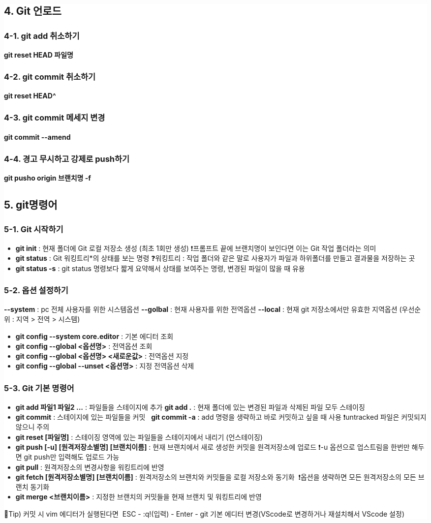 ## 4. Git 언로드
### 4-1. git add 취소하기 
**git reset HEAD 파일명**

### 4-2. git commit 취소하기
**git reset HEAD^**

### 4-3. git commit 메세지 변경 
**git commit --amend**

### 4-4. 경고 무시하고 강제로 push하기
**git pusho origin 브랜치명 -f**

## 5. git명령어 

### 5-1. Git 시작하기 
- **git init** : 현재 폴더에 Git 로컬 저장소 생성 (최초 1회만 생성)
❗️프롬프트 끝에 브랜치명이 보인다면 이는 Git 작업 폴더라는 의미
- **git status** : Git 워킹트리*의 상태를 보는 명령
❓워킹트리 : 작업 폴더와 같은 말로 사용자가 파일과 하위폴더를 만들고 결과물을 저장하는 곳
- **git status -s** : git status 명령보다 짧게 요약해서 상태를 보여주는 명령, 변경된 파일이 많을 때 유용

### 5-2. 옵션 설정하기
**--system** : pc 전체 사용자를 위한 시스템옵션
**--golbal** : 현재 사용자를 위한 전역옵션
**--local** : 현재 git 저장소에서만 유효한 지역옵션
(우선순위 : 지역 > 전역 > 시스템)
- **git config --system core.editor** : 기본 에디터 조회
- **git config --global <옵션명>** : 전역옵션 조회
- **git config --global <옵션명> <새로운값>** : 전역옵션 지정
- **git config --global --unset <옵션명>** : 지정 전역옵션 삭제

### 5-3. Git 기본 명령어
- **git add 파일1 파일2 ...** : 파일들을 스테이지에 추가
  **git add .** : 현재 폴더에 있는 변경된 파일과 삭제된 파일 모두 스테이징
- **git commit** : 스테이지에 있는 파일들을 커밋
  **git commit -a** : add 명령을 생략하고 바로 커밋하고 싶을 때 사용
❗️untracked 파일은 커밋되지 않으니 주의
- **git reset [파일명]** : 스테이징 영역에 있는 파일들을 스테이지에서 내리기 (언스테이징)
- **git push [-u] [원격저장소별명] [브랜치이름]** : 현재 브랜치에서 새로 생성한 커밋을 원격저장소에 업로드
❗️-u 옵션으로 업스트림을 한번만 해두면 git push만 입력해도 업로드 가능
- **git pull** : 원격저장소의 변경사항을 워킹트리에 반영 
- **git fetch [원격저장소별명] [브랜치이름]** : 원격저장소의 브랜치와 커밋들을 로컬 저장소와 동기화 
❗️옵션을 생략하면 모든 원격저장소의 모든 브랜치 동기화 
- **git merge <브랜치이름>** : 지정한 브랜치의 커밋들을 현재 브랜치 및 워킹트리에 반영  

💫Tip) 커밋 시 vim 에디터가 실행된다면 
ESC - :q!(입력) - Enter - git 기본 에디터 변경(VScode로 변경하거나 재설치해서 VScode 설정)
